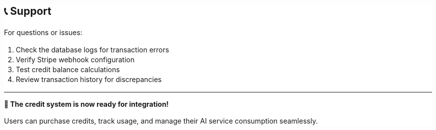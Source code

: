 ## 📞 **Support**

For questions or issues:
1. Check the database logs for transaction errors
2. Verify Stripe webhook configuration
3. Test credit balance calculations
4. Review transaction history for discrepancies

---

**🎉 The credit system is now ready for integration!** 

Users can purchase credits, track usage, and manage their AI service consumption seamlessly. 